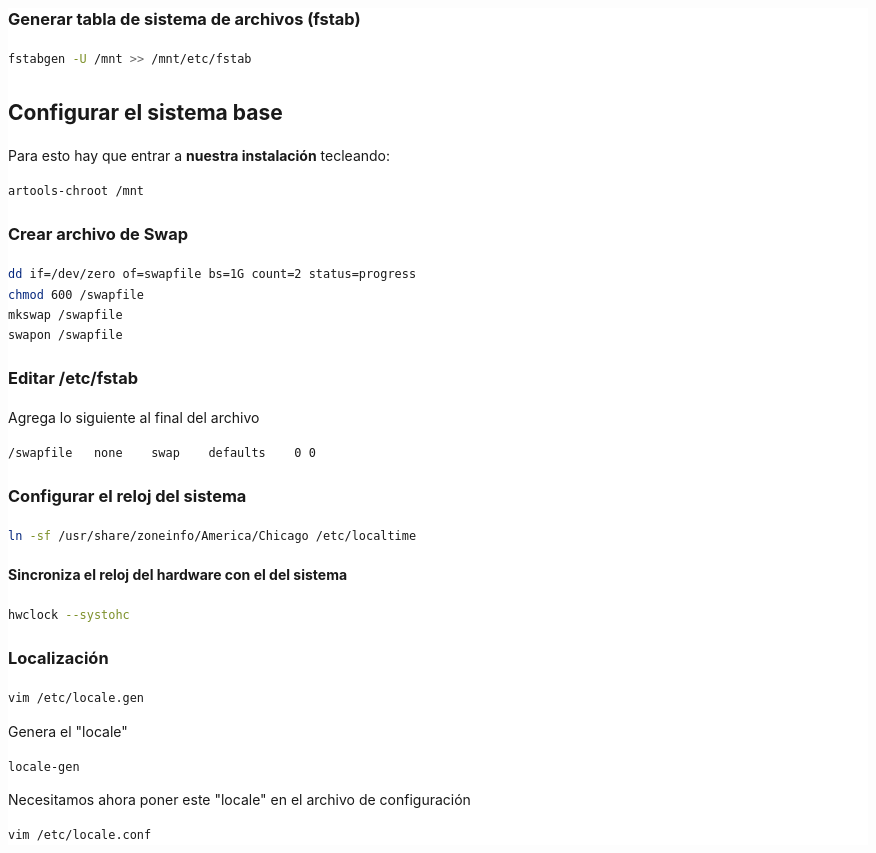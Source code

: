 ### Generar tabla de sistema de archivos (fstab)

```bash
fstabgen -U /mnt >> /mnt/etc/fstab
```

## Configurar el sistema base

Para esto hay que entrar a **nuestra instalación** tecleando:

```bash
artools-chroot /mnt
```

### Crear archivo de Swap

```bash
dd if=/dev/zero of=swapfile bs=1G count=2 status=progress
chmod 600 /swapfile
mkswap /swapfile
swapon /swapfile
```

### Editar /etc/fstab

Agrega lo siguiente al final del archivo

```text
/swapfile   none    swap    defaults    0 0
```

### Configurar el reloj del sistema

```bash
ln -sf /usr/share/zoneinfo/America/Chicago /etc/localtime
```

#### Sincroniza el reloj del hardware con el del sistema

```bash
hwclock --systohc
```

### Localización 

```bash
vim /etc/locale.gen
```

Genera el "locale"

```bash
locale-gen
```

Necesitamos ahora poner este "locale" en el archivo de configuración

```bash
vim /etc/locale.conf
```
